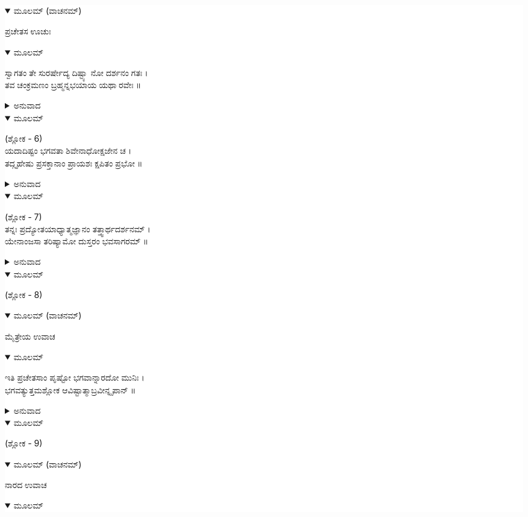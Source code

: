 <details open><summary>ಮೂಲಮ್ (ವಾಚನಮ್)</summary>

ಪ್ರಚೇತಸ ಊಚುಃ
</details>

<details open><summary>ಮೂಲಮ್</summary>

ಸ್ವಾಗತಂ ತೇ ಸುರರ್ಷೇದ್ಯ ದಿಷ್ಟ್ಯಾ ನೋ ದರ್ಶನಂ ಗತಃ ।  
ತವ ಚಂಕ್ರಮಣಂ ಬ್ರಹ್ಮನ್ನಭಯಾಯ ಯಥಾ ರವೇಃ ॥
</details>

<details><summary>ಅನುವಾದ</summary></details>

<details open><summary>ಮೂಲಮ್</summary>

(ಶ್ಲೋಕ - 6)  
ಯದಾದಿಷ್ಟಂ ಭಗವತಾ ಶಿವೇನಾಧೋಕ್ಷಜೇನ ಚ ।  
ತದ್ಗೃಹೇಷು ಪ್ರಸಕ್ತಾನಾಂ ಪ್ರಾಯಶಃ ಕ್ಷಪಿತಂ ಪ್ರಭೋ ॥
</details>

<details><summary>ಅನುವಾದ</summary></details>

<details open><summary>ಮೂಲಮ್</summary>

(ಶ್ಲೋಕ - 7)  
ತನ್ನಃ ಪ್ರದ್ಯೋತಯಾಧ್ಯಾತ್ಮಜ್ಞಾನಂ ತತ್ತ್ವಾರ್ಥದರ್ಶನಮ್ ।  
ಯೇನಾಂಜಸಾ ತರಿಷ್ಯಾಮೋ ದುಸ್ತರಂ ಭವಸಾಗರಮ್ ॥
</details>

<details><summary>ಅನುವಾದ</summary></details>

<details open><summary>ಮೂಲಮ್</summary>

(ಶ್ಲೋಕ - 8)
</details>

<details open><summary>ಮೂಲಮ್ (ವಾಚನಮ್)</summary>

ಮೈತ್ರೇಯ ಉವಾಚ
</details>

<details open><summary>ಮೂಲಮ್</summary>

ಇತಿ ಪ್ರಚೇತಸಾಂ ಪೃಷ್ಟೋ ಭಗವಾನ್ನಾರದೋ ಮುನಿಃ ।  
ಭಗವತ್ಯುತ್ತಮಶ್ಲೋಕ ಆವಿಷ್ಟಾತ್ಮಾಬ್ರವೀನ್ನೃಪಾನ್ ॥
</details>

<details><summary>ಅನುವಾದ</summary></details>

<details open><summary>ಮೂಲಮ್</summary>

(ಶ್ಲೋಕ - 9)
</details>

<details open><summary>ಮೂಲಮ್ (ವಾಚನಮ್)</summary>

ನಾರದ ಉವಾಚ
</details>

<details open><summary>ಮೂಲಮ್</summary>
